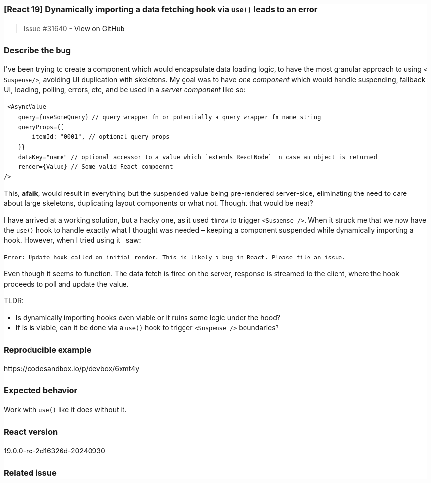 ### [React 19] Dynamically importing a data fetching hook via `use()` leads to an error

> Issue #31640 - [View on GitHub](https://github.com/facebook/react/issues/31640)

### Describe the bug

I've been trying to create a component which would encapsulate data loading logic, to have the most granular approach to using `<Suspense/>`, avoiding UI duplication with skeletons. My goal was to have _one component_ which would handle suspending, fallback UI, loading, polling, errors, etc, and be used in a _server component_ like so:

```
 <AsyncValue
    query={useSomeQuery} // query wrapper fn or potentially a query wrapper fn name string 
    queryProps={{
        itemId: "0001", // optional query props 
    }}
    dataKey="name" // optional accessor to a value which `extends ReactNode` in case an object is returned 
    render={Value} // Some valid React compoennt 
/>
```

This, **afaik**, would result in everything but the suspended value being pre-rendered server-side, eliminating the need to care about large skeletons, duplicating layout components or what not. Thought that would be neat?

I have arrived at a working solution, but a hacky one, as it used `throw` to trigger `<Suspense />`. When it struck me that we now have the `use()` hook to handle exactly what I thought was needed – keeping a component suspended while dynamically importing a hook. However, when I tried using it I saw: 

`Error: Update hook called on initial render. This is likely a bug in React. Please file an issue.`

Even though it seems to function. The data fetch is fired on the server, response is streamed to the client, where the hook proceeds to poll and update the value.

TLDR:

- Is dynamically importing hooks even viable or it ruins some logic under the hood?
- If is is viable, can it be done via a `use()` hook to trigger `<Suspense />` boundaries?

### Reproducible example

https://codesandbox.io/p/devbox/6xmt4y

### Expected behavior

Work with `use()` like it does without it.

### React version

19.0.0-rc-2d16326d-20240930

### Related issue

